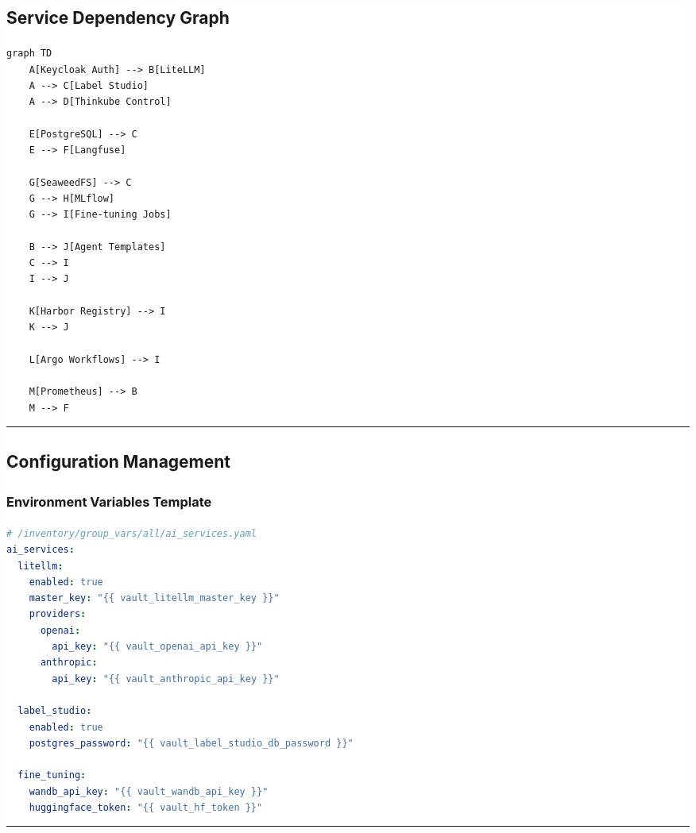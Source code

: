 
## Service Dependency Graph

```mermaid
graph TD
    A[Keycloak Auth] --> B[LiteLLM]
    A --> C[Label Studio]
    A --> D[Thinkube Control]

    E[PostgreSQL] --> C
    E --> F[Langfuse]

    G[SeaweedFS] --> C
    G --> H[MLflow]
    G --> I[Fine-tuning Jobs]

    B --> J[Agent Templates]
    C --> I
    I --> J

    K[Harbor Registry] --> I
    K --> J

    L[Argo Workflows] --> I

    M[Prometheus] --> B
    M --> F
```

---

## Configuration Management

### Environment Variables Template
```yaml
# /inventory/group_vars/all/ai_services.yaml
ai_services:
  litellm:
    enabled: true
    master_key: "{{ vault_litellm_master_key }}"
    providers:
      openai:
        api_key: "{{ vault_openai_api_key }}"
      anthropic:
        api_key: "{{ vault_anthropic_api_key }}"

  label_studio:
    enabled: true
    postgres_password: "{{ vault_label_studio_db_password }}"

  fine_tuning:
    wandb_api_key: "{{ vault_wandb_api_key }}"
    huggingface_token: "{{ vault_hf_token }}"
```

---